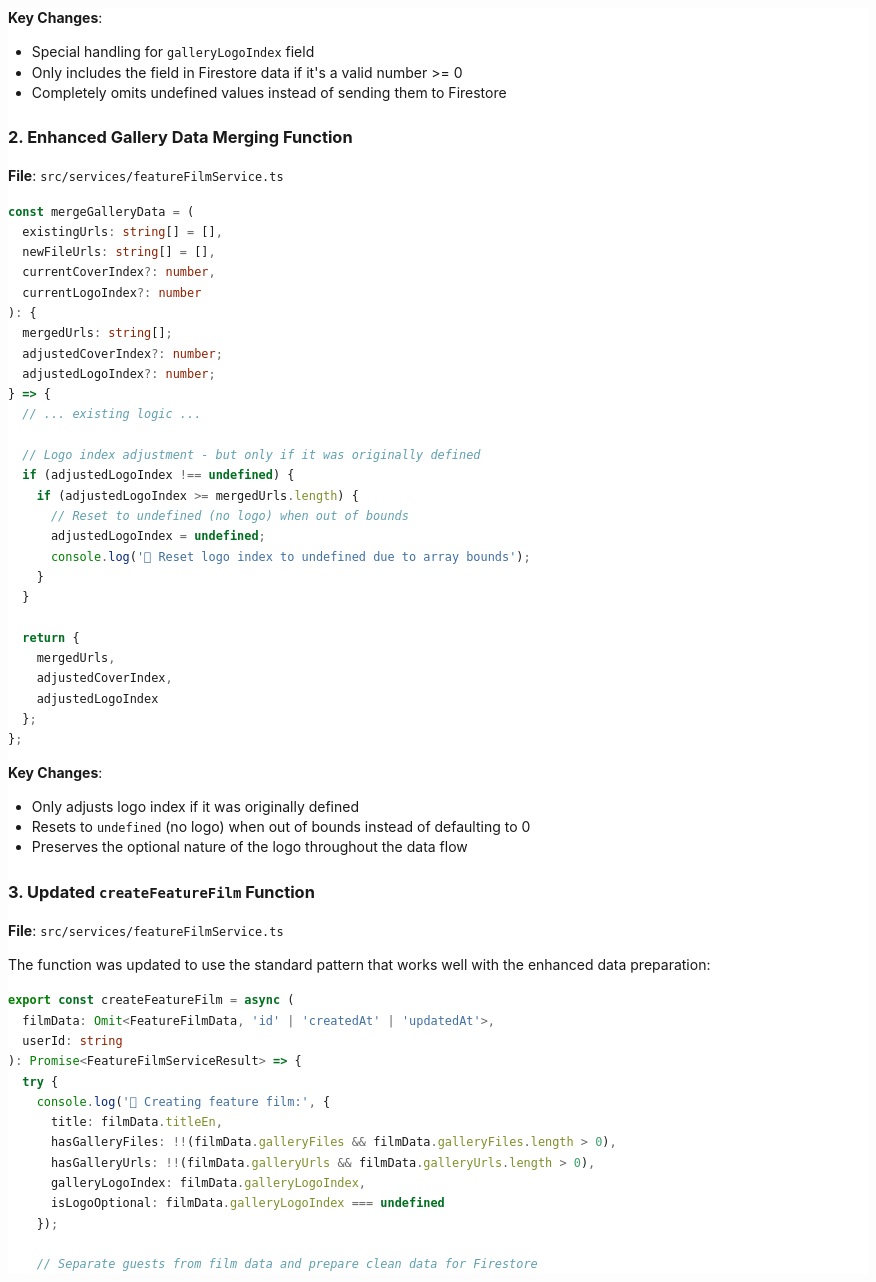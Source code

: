 **Key Changes**:
- Special handling for `galleryLogoIndex` field
- Only includes the field in Firestore data if it's a valid number >= 0
- Completely omits undefined values instead of sending them to Firestore

### 2. Enhanced Gallery Data Merging Function

**File**: `src/services/featureFilmService.ts`

```typescript
const mergeGalleryData = (
  existingUrls: string[] = [],
  newFileUrls: string[] = [],
  currentCoverIndex?: number,
  currentLogoIndex?: number
): {
  mergedUrls: string[];
  adjustedCoverIndex?: number;
  adjustedLogoIndex?: number;
} => {
  // ... existing logic ...
  
  // Logo index adjustment - but only if it was originally defined
  if (adjustedLogoIndex !== undefined) {
    if (adjustedLogoIndex >= mergedUrls.length) {
      // Reset to undefined (no logo) when out of bounds
      adjustedLogoIndex = undefined;
      console.log('📐 Reset logo index to undefined due to array bounds');
    }
  }
  
  return {
    mergedUrls,
    adjustedCoverIndex,
    adjustedLogoIndex
  };
};
```

**Key Changes**:
- Only adjusts logo index if it was originally defined
- Resets to `undefined` (no logo) when out of bounds instead of defaulting to 0
- Preserves the optional nature of the logo throughout the data flow

### 3. Updated `createFeatureFilm` Function

**File**: `src/services/featureFilmService.ts`

The function was updated to use the standard pattern that works well with the enhanced data preparation:

```typescript
export const createFeatureFilm = async (
  filmData: Omit<FeatureFilmData, 'id' | 'createdAt' | 'updatedAt'>,
  userId: string
): Promise<FeatureFilmServiceResult> => {
  try {
    console.log('🚀 Creating feature film:', {
      title: filmData.titleEn,
      hasGalleryFiles: !!(filmData.galleryFiles && filmData.galleryFiles.length > 0),
      hasGalleryUrls: !!(filmData.galleryUrls && filmData.galleryUrls.length > 0),
      galleryLogoIndex: filmData.galleryLogoIndex,
      isLogoOptional: filmData.galleryLogoIndex === undefined
    });

    // Separate guests from film data and prepare clean data for Firestore
```
